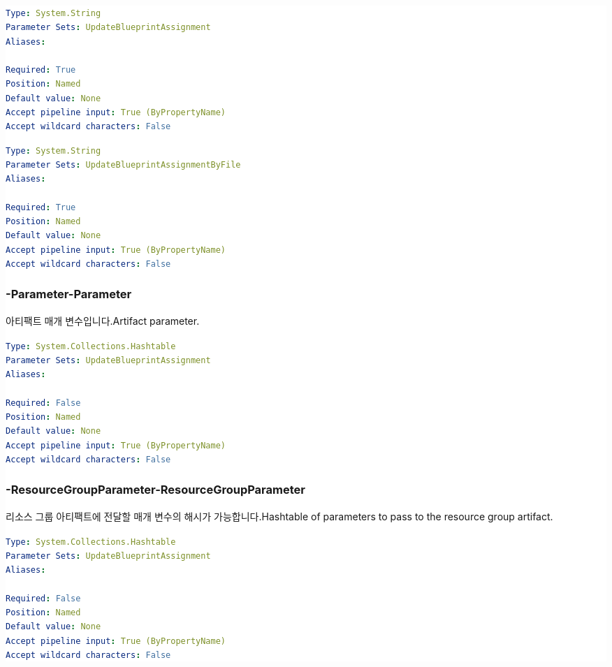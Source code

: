 ```yaml
Type: System.String
Parameter Sets: UpdateBlueprintAssignment
Aliases:

Required: True
Position: Named
Default value: None
Accept pipeline input: True (ByPropertyName)
Accept wildcard characters: False
```

```yaml
Type: System.String
Parameter Sets: UpdateBlueprintAssignmentByFile
Aliases:

Required: True
Position: Named
Default value: None
Accept pipeline input: True (ByPropertyName)
Accept wildcard characters: False
```

### <span data-ttu-id="223e9-136">-Parameter</span><span class="sxs-lookup"><span data-stu-id="223e9-136">-Parameter</span></span>
<span data-ttu-id="223e9-137">아티팩트 매개 변수입니다.</span><span class="sxs-lookup"><span data-stu-id="223e9-137">Artifact parameter.</span></span>

```yaml
Type: System.Collections.Hashtable
Parameter Sets: UpdateBlueprintAssignment
Aliases:

Required: False
Position: Named
Default value: None
Accept pipeline input: True (ByPropertyName)
Accept wildcard characters: False
```

### <span data-ttu-id="223e9-138">-ResourceGroupParameter</span><span class="sxs-lookup"><span data-stu-id="223e9-138">-ResourceGroupParameter</span></span>
<span data-ttu-id="223e9-139">리소스 그룹 아티팩트에 전달할 매개 변수의 해시가 가능합니다.</span><span class="sxs-lookup"><span data-stu-id="223e9-139">Hashtable of parameters to pass to the resource group artifact.</span></span>

```yaml
Type: System.Collections.Hashtable
Parameter Sets: UpdateBlueprintAssignment
Aliases:

Required: False
Position: Named
Default value: None
Accept pipeline input: True (ByPropertyName)
Accept wildcard characters: False
```
